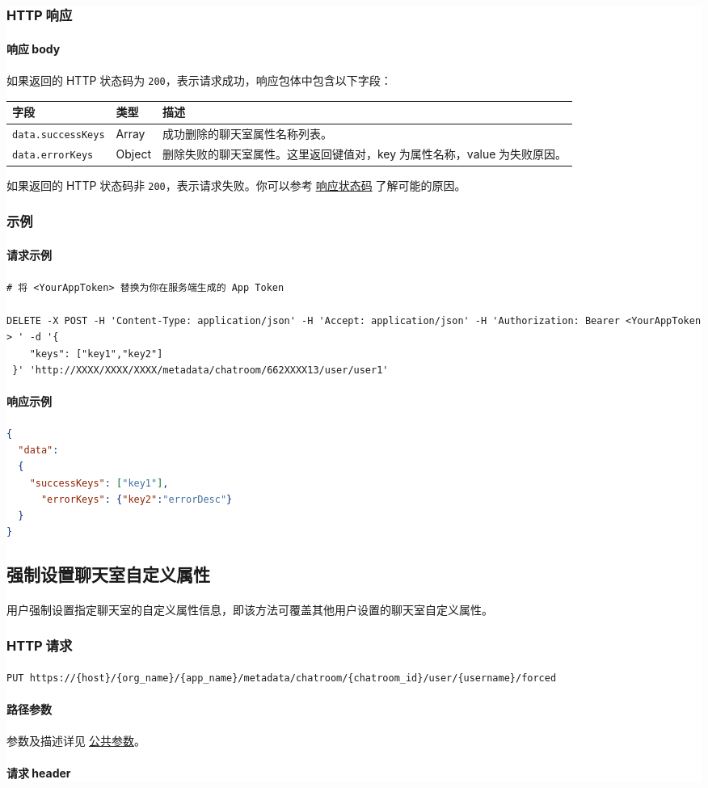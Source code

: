 ### HTTP 响应

#### 响应 body

如果返回的 HTTP 状态码为 `200`，表示请求成功，响应包体中包含以下字段：

| 字段          | 类型    | 描述                                                        |
| :------------ | :------ | :----------------------------------------------------------- |
| `data.successKeys`   | Array | 成功删除的聊天室属性名称列表。 |
| `data.errorKeys` | Object | 删除失败的聊天室属性。这里返回键值对，key 为属性名称，value 为失败原因。 |

如果返回的 HTTP 状态码非 `200`，表示请求失败。你可以参考 [响应状态码](./agora_chat_status_code?platform=RESTful) 了解可能的原因。

### 示例

#### 请求示例

```shell
# 将 <YourAppToken> 替换为你在服务端生成的 App Token

DELETE -X POST -H 'Content-Type: application/json' -H 'Accept: application/json' -H 'Authorization: Bearer <YourAppToken> ' -d '{
    "keys": ["key1","key2"]
 }' 'http://XXXX/XXXX/XXXX/metadata/chatroom/662XXXX13/user/user1'
```

#### 响应示例

```json
{
  "data":
  {
    "successKeys": ["key1"],
	  "errorKeys": {"key2":"errorDesc"}
  }
}
```

## 强制设置聊天室自定义属性

用户强制设置指定聊天室的自定义属性信息，即该方法可覆盖其他用户设置的聊天室自定义属性。

### HTTP 请求

```http
PUT https://{host}/{org_name}/{app_name}/metadata/chatroom/{chatroom_id}/user/{username}/forced
```

#### 路径参数

参数及描述详见 [公共参数](#param)。

#### 请求 header
